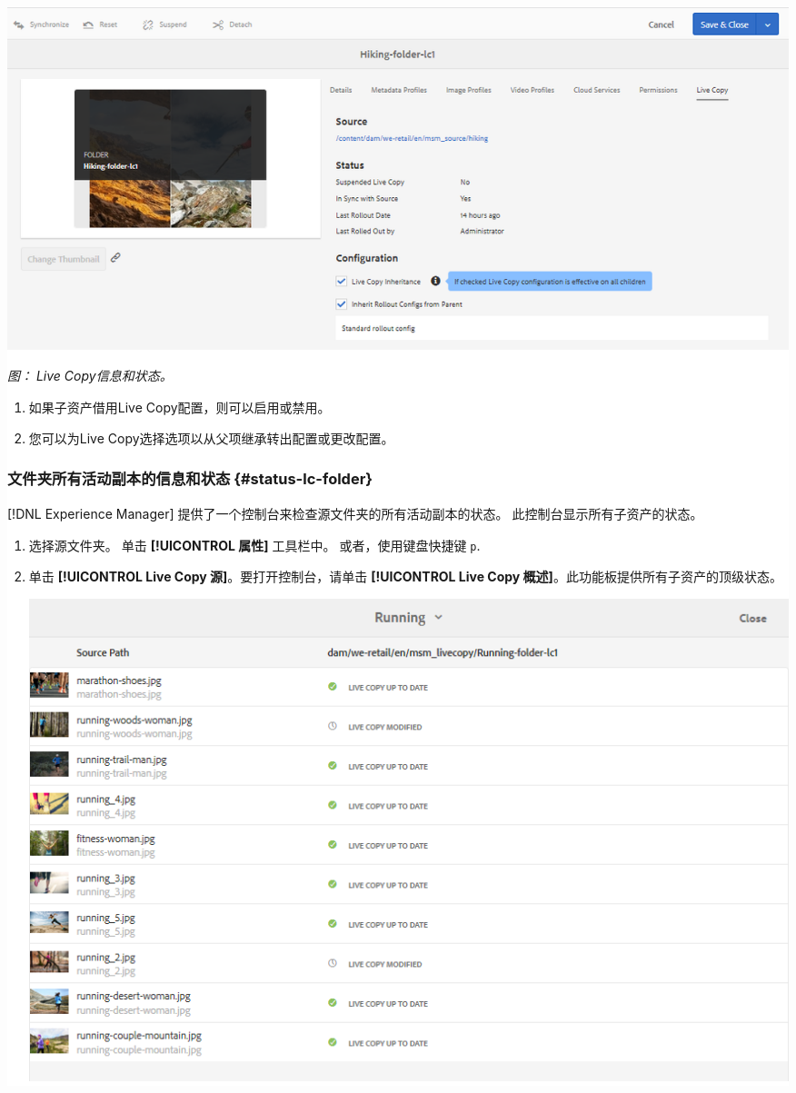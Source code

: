    ![Live Copy信息和状态显示在控制台的属性中](assets/lcfolder_info_properties.png)

   *图： Live Copy信息和状态。*

1. 如果子资产借用Live Copy配置，则可以启用或禁用。

1. 您可以为Live Copy选择选项以从父项继承转出配置或更改配置。

### 文件夹所有活动副本的信息和状态 {#status-lc-folder}

[!DNL Experience Manager] 提供了一个控制台来检查源文件夹的所有活动副本的状态。 此控制台显示所有子资产的状态。

1. 选择源文件夹。 单击 **[!UICONTROL 属性]** 工具栏中。 或者，使用键盘快捷键 `p`.
1. 单击 **[!UICONTROL Live Copy 源]**。要打开控制台，请单击 **[!UICONTROL Live Copy 概述]**。此功能板提供所有子资产的顶级状态。

   ![在源的Live Copy控制台中查看活动副本的状态](assets/livecopy-statuses.png)
